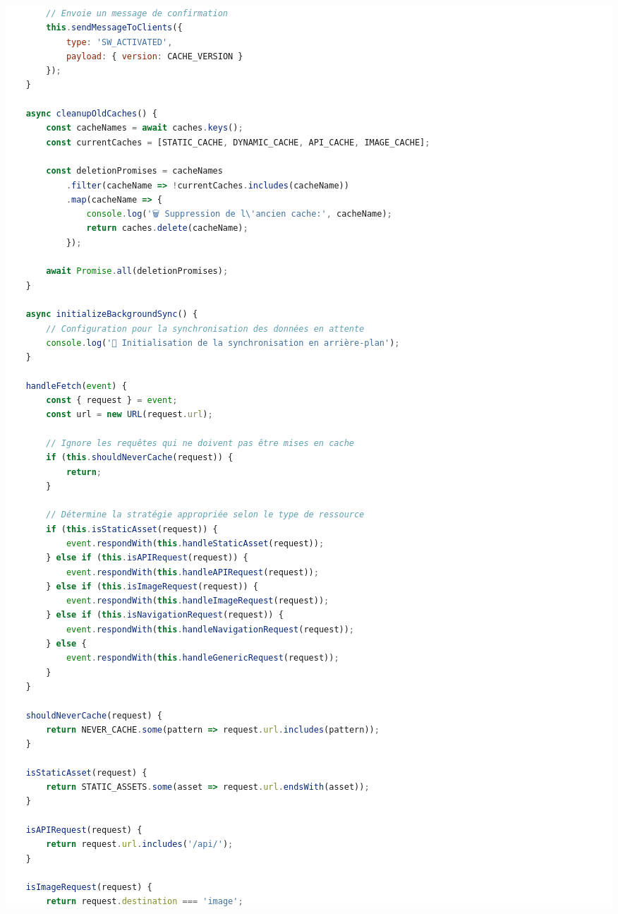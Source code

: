 ```javascript
        // Envoie un message de confirmation
        this.sendMessageToClients({
            type: 'SW_ACTIVATED',
            payload: { version: CACHE_VERSION }
        });
    }

    async cleanupOldCaches() {
        const cacheNames = await caches.keys();
        const currentCaches = [STATIC_CACHE, DYNAMIC_CACHE, API_CACHE, IMAGE_CACHE];
        
        const deletionPromises = cacheNames
            .filter(cacheName => !currentCaches.includes(cacheName))
            .map(cacheName => {
                console.log('🗑️ Suppression de l\'ancien cache:', cacheName);
                return caches.delete(cacheName);
            });
        
        await Promise.all(deletionPromises);
    }

    async initializeBackgroundSync() {
        // Configuration pour la synchronisation des données en attente
        console.log('🔄 Initialisation de la synchronisation en arrière-plan');
    }

    handleFetch(event) {
        const { request } = event;
        const url = new URL(request.url);
        
        // Ignore les requêtes qui ne doivent pas être mises en cache
        if (this.shouldNeverCache(request)) {
            return;
        }
        
        // Détermine la stratégie appropriée selon le type de ressource
        if (this.isStaticAsset(request)) {
            event.respondWith(this.handleStaticAsset(request));
        } else if (this.isAPIRequest(request)) {
            event.respondWith(this.handleAPIRequest(request));
        } else if (this.isImageRequest(request)) {
            event.respondWith(this.handleImageRequest(request));
        } else if (this.isNavigationRequest(request)) {
            event.respondWith(this.handleNavigationRequest(request));
        } else {
            event.respondWith(this.handleGenericRequest(request));
        }
    }

    shouldNeverCache(request) {
        return NEVER_CACHE.some(pattern => request.url.includes(pattern));
    }

    isStaticAsset(request) {
        return STATIC_ASSETS.some(asset => request.url.endsWith(asset));
    }

    isAPIRequest(request) {
        return request.url.includes('/api/');
    }

    isImageRequest(request) {
        return request.destination === 'image';
```